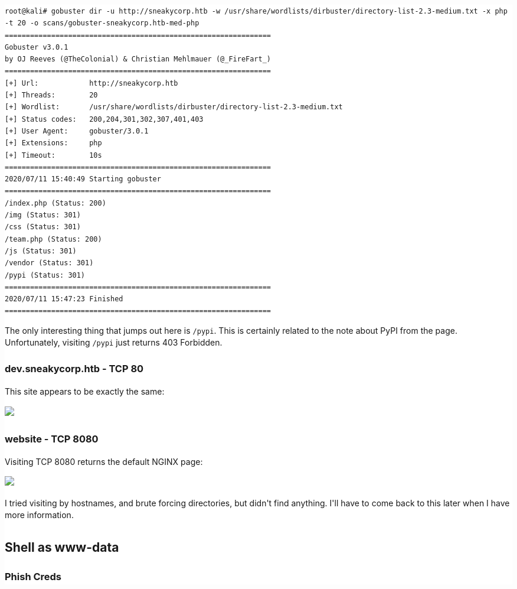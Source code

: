     root@kali# gobuster dir -u http://sneakycorp.htb -w /usr/share/wordlists/dirbuster/directory-list-2.3-medium.txt -x php -t 20 -o scans/gobuster-sneakycorp.htb-med-php
    ===============================================================
    Gobuster v3.0.1
    by OJ Reeves (@TheColonial) & Christian Mehlmauer (@_FireFart_)
    ===============================================================
    [+] Url:            http://sneakycorp.htb
    [+] Threads:        20
    [+] Wordlist:       /usr/share/wordlists/dirbuster/directory-list-2.3-medium.txt
    [+] Status codes:   200,204,301,302,307,401,403
    [+] User Agent:     gobuster/3.0.1
    [+] Extensions:     php
    [+] Timeout:        10s
    ===============================================================
    2020/07/11 15:40:49 Starting gobuster
    ===============================================================
    /index.php (Status: 200)
    /img (Status: 301)
    /css (Status: 301)
    /team.php (Status: 200)
    /js (Status: 301)
    /vendor (Status: 301)
    /pypi (Status: 301)
    ===============================================================
    2020/07/11 15:47:23 Finished
    ===============================================================



The only interesting thing that jumps out here is `/pypi`. This is
certainly related to the note about PyPI from the page. Unfortunately,
visiting `/pypi` just returns 403 Forbidden.

### dev.sneakycorp.htb - TCP 80

This site appears to be exactly the same:

![](/img/image-20200712112129070.png)

### website - TCP 8080

Visiting TCP 8080 returns the default NGINX page:

![](/img/image-20200713064046492.png)

I tried visiting by hostnames, and brute forcing directories, but didn't
find anything. I'll have to come back to this later when I have more
information.

## Shell as www-data

### Phish Creds
